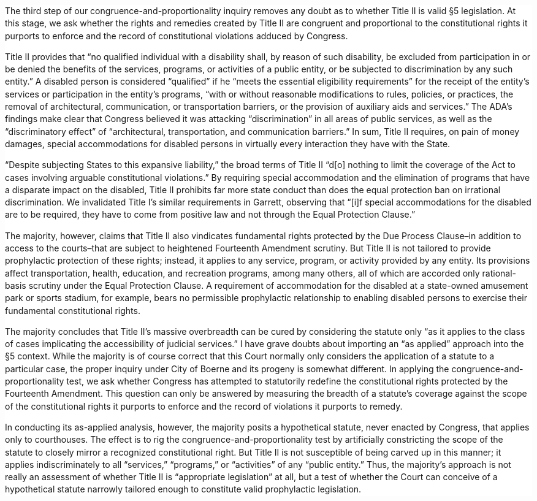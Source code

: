 The third step of our congruence-and-proportionality inquiry removes any doubt as to whether Title II is valid §5 legislation. At this stage, we ask whether the rights and remedies created by Title II are congruent and proportional to the constitutional rights it purports to enforce and the record of constitutional violations adduced by Congress. 

Title II provides that “no qualified individual with a disability shall, by reason of such disability, be excluded from participation in or be denied the benefits of the services, programs, or activities of a public entity, or be subjected to discrimination by any such entity.”  A disabled person is considered “qualified” if he “meets the essential eligibility requirements” for the receipt of the entity’s services or participation in the entity’s programs, “with or without reasonable modifications to rules, policies, or practices, the removal of architectural, communication, or transportation barriers, or the provision of auxiliary aids and services.” The ADA’s findings make clear that Congress believed it was attacking “discrimination” in all areas of public services, as well as the “discriminatory effect” of “architectural, transportation, and communication barriers.”  In sum, Title II requires, on pain of money damages, special accommodations for disabled persons in virtually every interaction they have with the State.

“Despite subjecting States to this expansive liability,” the broad terms of Title II “d[o] nothing to limit the coverage of the Act to cases involving arguable constitutional violations.” By requiring special accommodation and the elimination of programs that have a disparate impact on the disabled, Title II prohibits far more state conduct than does the equal protection ban on irrational discrimination. We invalidated Title I’s similar requirements in Garrett, observing that “[i]f special accommodations for the disabled are to be required, they have to come from positive law and not through the Equal Protection Clause.” 

The majority, however, claims that Title II also vindicates fundamental rights protected by the Due Process Clause–in addition to access to the courts–that are subject to heightened Fourteenth Amendment scrutiny. But Title II is not tailored to provide prophylactic protection of these rights; instead, it applies to any service, program, or activity provided by any entity. Its provisions affect transportation, health, education, and recreation programs, among many others, all of which are accorded only rational-basis scrutiny under the Equal Protection Clause. A requirement of accommodation for the disabled at a state-owned amusement park or sports stadium, for example, bears no permissible prophylactic relationship to enabling disabled persons to exercise their fundamental constitutional rights. 

The majority concludes that Title II’s massive overbreadth can be cured by considering the statute only “as it applies to the class of cases implicating the accessibility of judicial services.” I have grave doubts about importing an “as applied” approach into the §5 context. While the majority is of course correct that this Court normally only considers the application of a statute to a particular case, the proper inquiry under City of Boerne and its progeny is somewhat different. In applying the congruence-and-proportionality test, we ask whether Congress has attempted to statutorily redefine the constitutional rights protected by the Fourteenth Amendment. This question can only be answered by measuring the breadth of a statute’s coverage against the scope of the constitutional rights it purports to enforce and the record of violations it purports to remedy.

In conducting its as-applied analysis, however, the majority posits a hypothetical statute, never enacted by Congress, that applies only to courthouses. The effect is to rig the congruence-and-proportionality test by artificially constricting the scope of the statute to closely mirror a recognized constitutional right. But Title II is not susceptible of being carved up in this manner; it applies indiscriminately to all “services,” “programs,” or “activities” of any “public entity.” Thus, the majority’s approach is not really an assessment of whether Title II is “appropriate legislation” at all, but a test of whether the Court can conceive of a hypothetical statute narrowly tailored enough to constitute valid prophylactic legislation.
